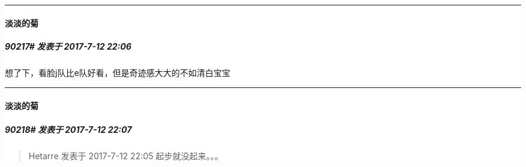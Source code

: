 

*****

####  淡淡的菊  
##### 90217#       发表于 2017-7-12 22:06




想了下，看脸j队比e队好看，但是奇迹感大大的不如清白宝宝







*****

####  淡淡的菊  
##### 90218#       发表于 2017-7-12 22:07



<blockquote>Hetarre 发表于 2017-7-12 22:05
起步就没起来。。。

